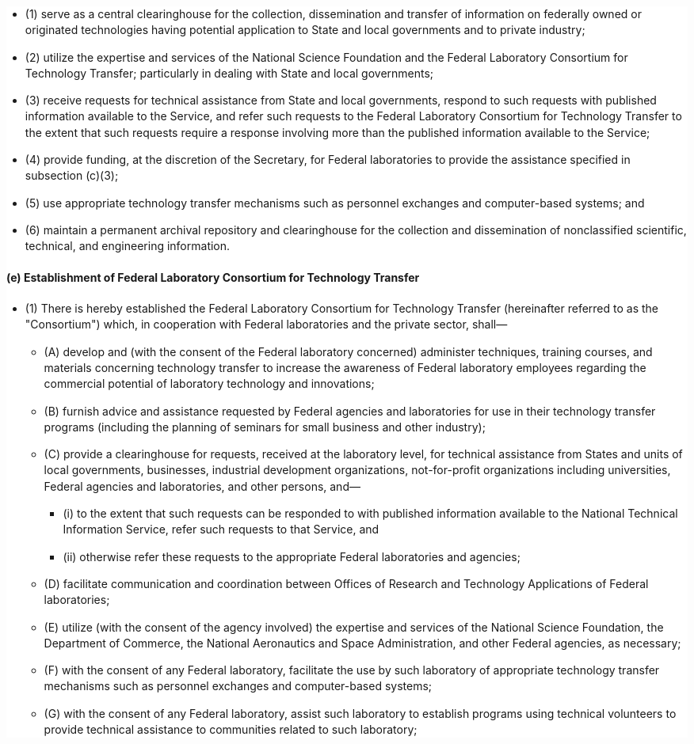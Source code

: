   * (1) serve as a central clearinghouse for the collection, dissemination and transfer of information on federally owned or originated technologies having potential application to State and local governments and to private industry;

  * (2) utilize the expertise and services of the National Science Foundation and the Federal Laboratory Consortium for Technology Transfer; particularly in dealing with State and local governments;

  * (3) receive requests for technical assistance from State and local governments, respond to such requests with published information available to the Service, and refer such requests to the Federal Laboratory Consortium for Technology Transfer to the extent that such requests require a response involving more than the published information available to the Service;

  * (4) provide funding, at the discretion of the Secretary, for Federal laboratories to provide the assistance specified in subsection (c)(3);

  * (5) use appropriate technology transfer mechanisms such as personnel exchanges and computer-based systems; and

  * (6) maintain a permanent archival repository and clearinghouse for the collection and dissemination of nonclassified scientific, technical, and engineering information.

#### (e) Establishment of Federal Laboratory Consortium for Technology Transfer
* (1) There is hereby established the Federal Laboratory Consortium for Technology Transfer (hereinafter referred to as the "Consortium") which, in cooperation with Federal laboratories and the private sector, shall—

  * (A) develop and (with the consent of the Federal laboratory concerned) administer techniques, training courses, and materials concerning technology transfer to increase the awareness of Federal laboratory employees regarding the commercial potential of laboratory technology and innovations;

  * (B) furnish advice and assistance requested by Federal agencies and laboratories for use in their technology transfer programs (including the planning of seminars for small business and other industry);

  * (C) provide a clearinghouse for requests, received at the laboratory level, for technical assistance from States and units of local governments, businesses, industrial development organizations, not-for-profit organizations including universities, Federal agencies and laboratories, and other persons, and—

    * (i) to the extent that such requests can be responded to with published information available to the National Technical Information Service, refer such requests to that Service, and

    * (ii) otherwise refer these requests to the appropriate Federal laboratories and agencies;


  * (D) facilitate communication and coordination between Offices of Research and Technology Applications of Federal laboratories;

  * (E) utilize (with the consent of the agency involved) the expertise and services of the National Science Foundation, the Department of Commerce, the National Aeronautics and Space Administration, and other Federal agencies, as necessary;

  * (F) with the consent of any Federal laboratory, facilitate the use by such laboratory of appropriate technology transfer mechanisms such as personnel exchanges and computer-based systems;

  * (G) with the consent of any Federal laboratory, assist such laboratory to establish programs using technical volunteers to provide technical assistance to communities related to such laboratory;
